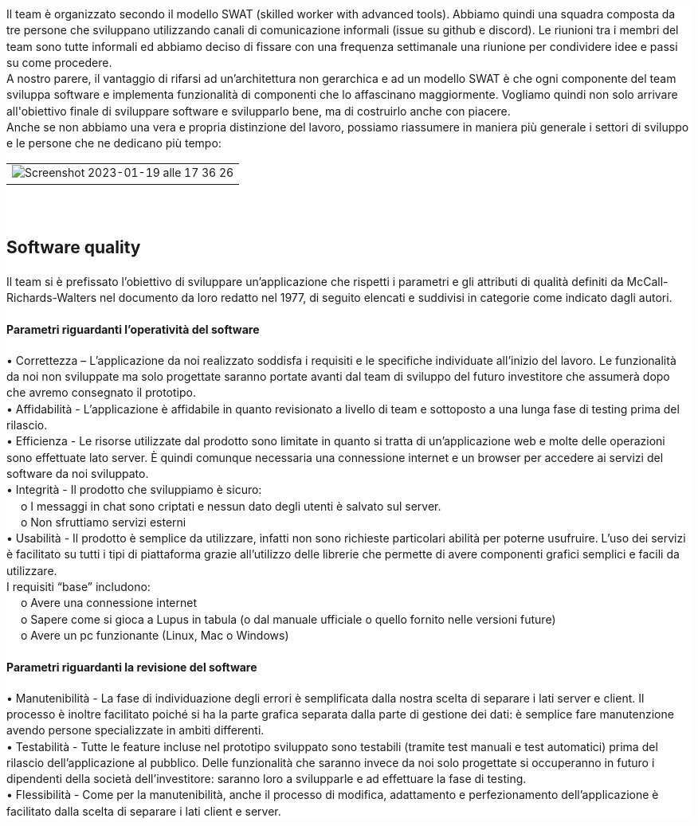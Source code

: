 Il team è organizzato secondo il modello SWAT (skilled worker with advanced tools). Abbiamo quindi una squadra composta da tre persone che sviluppano utilizzando canali di comunicazione informali (issue su github e discord). Le riunioni tra i membri del team sono tutte informali ed abbiamo deciso di fissare con una frequenza settimanale una riunione per condividere idee e passi su come procedere. <br>
A nostro parere, il vantaggio di rifarsi ad un’architettura non gerarchica e ad un modello SWAT è che ogni componente del team sviluppa software e implementa funzionalità di componenti che lo affascinano maggiormente. Vogliamo quindi non solo arrivare all'obiettivo finale di sviluppare software e svilupparlo bene, ma di costruirlo anche con piacere.  <br>
Anche se non abbiamo una vera e propria distinzione del lavoro, possiamo riassumere in maniera più generale i settori di sviluppo e le persone che ne dedicano più tempo:  <br>
<table align="center">
 <tr>
  <td>
  <img width="951" alt="Screenshot 2023-01-19 alle 17 36 26" src="https://user-images.githubusercontent.com/95120796/213500291-3237d33c-fb85-43f0-a653-d8726e525bf4.png">
  </td>
 </tr>
 </table>
  <br>
 

## Software quality <br>
Il team si è prefissato l’obiettivo di sviluppare un’applicazione che rispetti i parametri e gli attributi di qualità definiti da McCall-Richards-Walters nel documento da loro redatto nel 1977, di seguito elencati e suddivisi in categorie come indicato dagli autori. <br>
#### Parametri riguardanti l’operatività del software <br>
•	Correttezza – L’applicazione da noi realizzato soddisfa i requisiti e le specifiche individuate all’inizio del lavoro. Le funzionalità da noi non sviluppate ma solo progettate saranno portate avanti dal team di sviluppo del futuro investitore che assumerà dopo che avremo consegnato il prototipo. <br>
•	Affidabilità - L’applicazione è affidabile in quanto revisionato a livello di team e sottoposto a una lunga fase di testing prima del rilascio. <br>
•	Efficienza - Le risorse utilizzate dal prodotto sono limitate in quanto si tratta di un’applicazione web e molte delle operazioni sono effettuate lato server. È quindi comunque necessaria una connessione internet e un browser per accedere ai servizi del software da noi sviluppato. <br>
•	Integrità - Il prodotto che sviluppiamo è sicuro: <br>
&emsp; o	I messaggi in chat sono criptati e nessun dato degli utenti è salvato sul server.<br>
&emsp; o	Non sfruttiamo servizi esterni<br>
•	Usabilità - Il prodotto è semplice da utilizzare, infatti non sono richieste particolari abilità per poterne usufruire. L’uso dei servizi è facilitato su tutti i tipi di piattaforma grazie all’utilizzo delle librerie che permette di avere componenti grafici semplici e facili da utilizzare. <br>
I requisiti “base” includono: <br>
&emsp; o	Avere una connessione internet <br>
&emsp; o	Sapere come si gioca a Lupus in tabula (o dal manuale ufficiale o quello fornito nelle versioni future)<br>
&emsp; o	Avere un pc funzionante (Linux, Mac o Windows) <br>

#### Parametri riguardanti la revisione del software 
•	Manutenibilità - La fase di individuazione degli errori è semplificata dalla nostra scelta di separare i lati server e client. Il processo è inoltre facilitato poiché si ha la parte grafica separata dalla parte di gestione dei dati: è semplice fare manutenzione avendo persone specializzate in ambiti differenti.  <br>
•	Testabilità - Tutte le feature incluse nel prototipo sviluppato sono testabili (tramite test manuali e test automatici) prima del rilascio dell’applicazione al pubblico. Delle funzionalità che saranno invece da noi solo progettate si occuperanno in futuro i dipendenti della società dell’investitore: saranno loro a svilupparle e ad effettuare la fase di testing.  <br>
•	Flessibilità - Come per la manutenibilità, anche il processo di modifica, adattamento e perfezionamento dell’applicazione è facilitato dalla scelta di separare i lati client e server.  <br>
